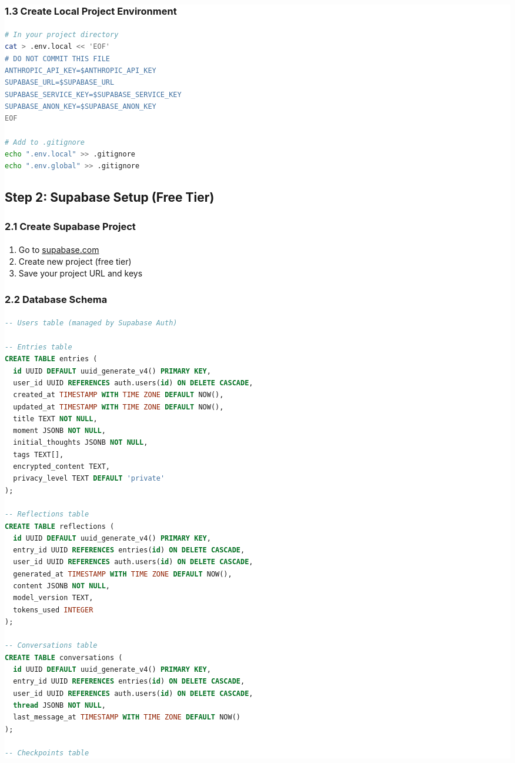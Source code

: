 ### 1.3 Create Local Project Environment
```bash
# In your project directory
cat > .env.local << 'EOF'
# DO NOT COMMIT THIS FILE
ANTHROPIC_API_KEY=$ANTHROPIC_API_KEY
SUPABASE_URL=$SUPABASE_URL
SUPABASE_SERVICE_KEY=$SUPABASE_SERVICE_KEY
SUPABASE_ANON_KEY=$SUPABASE_ANON_KEY
EOF

# Add to .gitignore
echo ".env.local" >> .gitignore
echo ".env.global" >> .gitignore
```

## Step 2: Supabase Setup (Free Tier)

### 2.1 Create Supabase Project
1. Go to [supabase.com](https://supabase.com)
2. Create new project (free tier)
3. Save your project URL and keys

### 2.2 Database Schema
```sql
-- Users table (managed by Supabase Auth)

-- Entries table
CREATE TABLE entries (
  id UUID DEFAULT uuid_generate_v4() PRIMARY KEY,
  user_id UUID REFERENCES auth.users(id) ON DELETE CASCADE,
  created_at TIMESTAMP WITH TIME ZONE DEFAULT NOW(),
  updated_at TIMESTAMP WITH TIME ZONE DEFAULT NOW(),
  title TEXT NOT NULL,
  moment JSONB NOT NULL,
  initial_thoughts JSONB NOT NULL,
  tags TEXT[],
  encrypted_content TEXT,
  privacy_level TEXT DEFAULT 'private'
);

-- Reflections table
CREATE TABLE reflections (
  id UUID DEFAULT uuid_generate_v4() PRIMARY KEY,
  entry_id UUID REFERENCES entries(id) ON DELETE CASCADE,
  user_id UUID REFERENCES auth.users(id) ON DELETE CASCADE,
  generated_at TIMESTAMP WITH TIME ZONE DEFAULT NOW(),
  content JSONB NOT NULL,
  model_version TEXT,
  tokens_used INTEGER
);

-- Conversations table
CREATE TABLE conversations (
  id UUID DEFAULT uuid_generate_v4() PRIMARY KEY,
  entry_id UUID REFERENCES entries(id) ON DELETE CASCADE,
  user_id UUID REFERENCES auth.users(id) ON DELETE CASCADE,
  thread JSONB NOT NULL,
  last_message_at TIMESTAMP WITH TIME ZONE DEFAULT NOW()
);

-- Checkpoints table
```